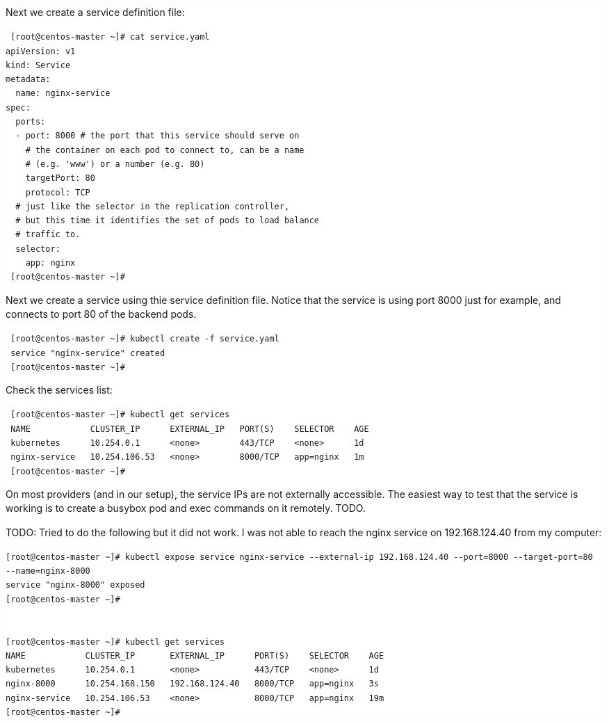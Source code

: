 Next we create a service definition file:

```
 [root@centos-master ~]# cat service.yaml 
apiVersion: v1
kind: Service
metadata:
  name: nginx-service
spec:
  ports:
  - port: 8000 # the port that this service should serve on
    # the container on each pod to connect to, can be a name
    # (e.g. 'www') or a number (e.g. 80)
    targetPort: 80
    protocol: TCP
  # just like the selector in the replication controller,
  # but this time it identifies the set of pods to load balance
  # traffic to.
  selector:
    app: nginx
 [root@centos-master ~]# 
```

Next we create a service using thie service definition file. Notice that the service is using port 8000 just for example, and connects to port 80 of the backend pods.

``` 
 [root@centos-master ~]# kubectl create -f service.yaml
 service "nginx-service" created
 [root@centos-master ~]# 
``` 

Check the services list:

```
 [root@centos-master ~]# kubectl get services
 NAME            CLUSTER_IP      EXTERNAL_IP   PORT(S)    SELECTOR    AGE
 kubernetes      10.254.0.1      <none>        443/TCP    <none>      1d
 nginx-service   10.254.106.53   <none>        8000/TCP   app=nginx   1m
 [root@centos-master ~]# 
``` 

On most providers (and in our setup), the service IPs are not externally accessible. The easiest way to test that the service is working is to create a busybox pod and exec commands on it remotely. TODO. 

TODO: Tried to do the following but it did not work. I was not able to reach the nginx service on 192.168.124.40 from my computer:

```
[root@centos-master ~]# kubectl expose service nginx-service --external-ip 192.168.124.40 --port=8000 --target-port=80  --name=nginx-8000
service "nginx-8000" exposed
[root@centos-master ~]#


[root@centos-master ~]# kubectl get services
NAME            CLUSTER_IP       EXTERNAL_IP      PORT(S)    SELECTOR    AGE
kubernetes      10.254.0.1       <none>           443/TCP    <none>      1d
nginx-8000      10.254.168.150   192.168.124.40   8000/TCP   app=nginx   3s
nginx-service   10.254.106.53    <none>           8000/TCP   app=nginx   19m
[root@centos-master ~]#
```
